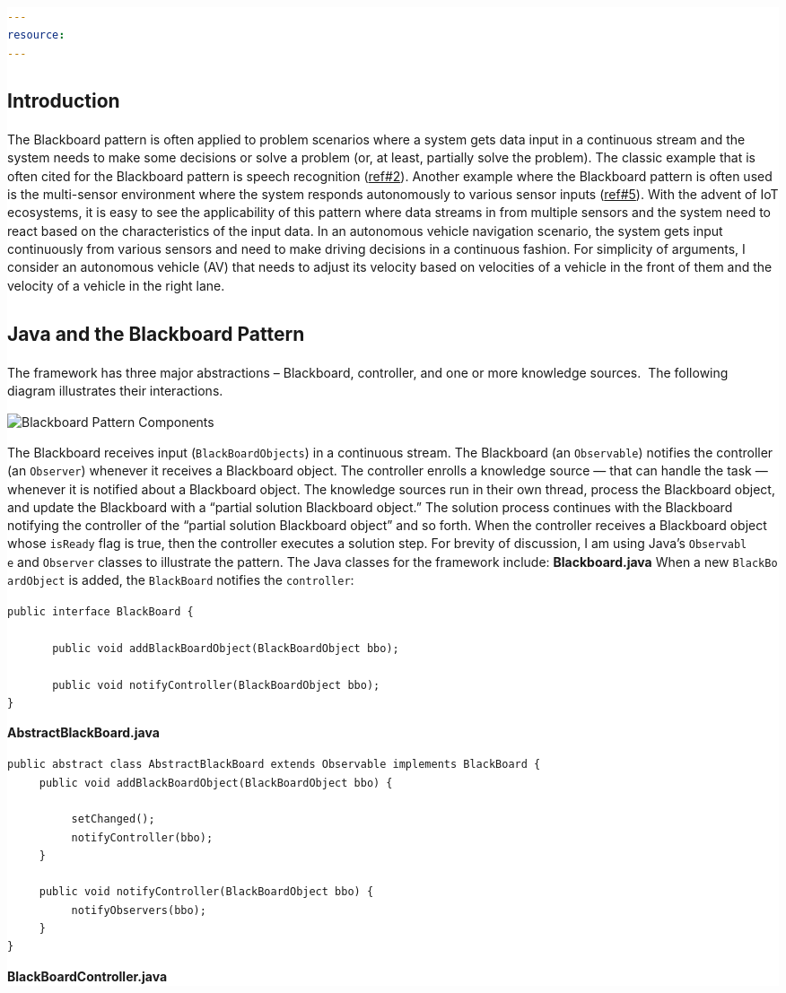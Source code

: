 ```yaml
---
resource:
---
```

## **Introduction**
The Blackboard pattern is often applied to problem scenarios where a system gets data input in a continuous stream and the system needs to make some decisions or solve a problem (or, at least, partially solve the problem). The classic example that is often cited for the Blackboard pattern is speech recognition ([ref#2](https://www.researchgate.net/publication/230875978_The_Hearsay_II_Speech_Understanding_System)). Another example where the Blackboard pattern is often used is the multi-sensor environment where the system responds autonomously to various sensor inputs ([ref#5](http://hillside.net/plop/plop97/Proceedings/lalanda.pdf)). With the advent of IoT ecosystems, it is easy to see the applicability of this pattern where data streams in from multiple sensors and the system need to react based on the characteristics of the input data. In an autonomous vehicle navigation scenario, the system gets input continuously from various sensors and need to make driving decisions in a continuous fashion. For simplicity of arguments, I consider an autonomous vehicle (AV) that needs to adjust its velocity based on velocities of a vehicle in the front of them and the velocity of a vehicle in the right lane.
## Java and the Blackboard Pattern
The framework has three major abstractions – Blackboard, controller, and one or more knowledge sources.  The following diagram illustrates their interactions.

![Blackboard Pattern Components](https://dz2cdn1.dzone.com/storage/temp/7702241-blackboard-pattern-components.png "Blackboard Pattern Components")

The Blackboard receives input (`BlackBoardObjects`) in a continuous stream. The Blackboard (an `Observable`) notifies the controller (an `Observer`) whenever it receives a Blackboard object. The controller enrolls a knowledge source — that can handle the task — whenever it is notified about a Blackboard object. The knowledge sources run in their own thread, process the Blackboard object, and update the Blackboard with a “partial solution Blackboard object.” The solution process continues with the Blackboard notifying the controller of the “partial solution Blackboard object” and so forth. When the controller receives a Blackboard object whose `isReady` flag is true, then the controller executes a solution step.
For brevity of discussion, I am using Java’s `Observable` and `Observer` classes to illustrate the pattern.
The Java classes for the framework include:
**Blackboard.java**
When a new `BlackBoardObject` is added, the `BlackBoard` notifies the `controller`:
```
public interface BlackBoard {

       public void addBlackBoardObject(BlackBoardObject bbo);

       public void notifyController(BlackBoardObject bbo);
}
```
**AbstractBlackBoard.java**
```
public abstract class AbstractBlackBoard extends Observable implements BlackBoard {
     public void addBlackBoardObject(BlackBoardObject bbo) {

          setChanged();
          notifyController(bbo);
     }

     public void notifyController(BlackBoardObject bbo) {
          notifyObservers(bbo);
     }
}
```
**BlackBoardController.java**
